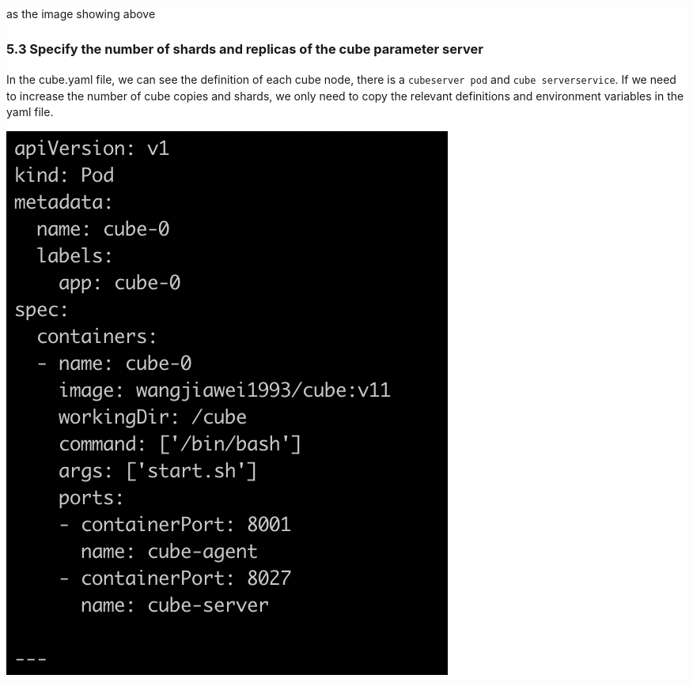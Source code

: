 as the image showing above

### 5.3 Specify the number of shards and replicas of the cube parameter server

In the cube.yaml file, we can see the definition of each cube node, there is a `cubeserver pod` and `cube serverservice`. If we need to increase the number of cube copies and shards, we only need to copy the relevant definitions and environment variables in the yaml file.

![image](elastic_ctr/cube_config1.png)
